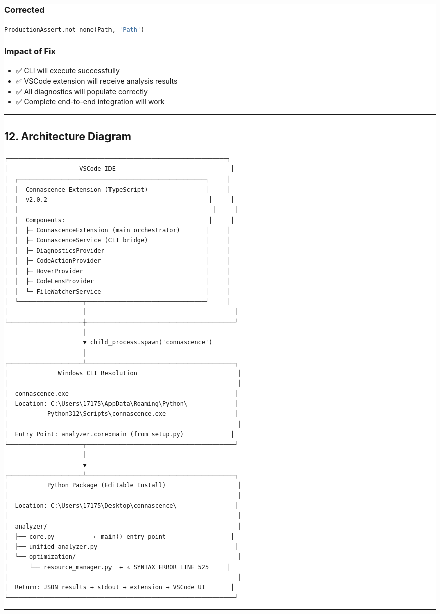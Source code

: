 ### Corrected
```python
ProductionAssert.not_none(Path, 'Path')
```

### Impact of Fix
- ✅ CLI will execute successfully
- ✅ VSCode extension will receive analysis results
- ✅ All diagnostics will populate correctly
- ✅ Complete end-to-end integration will work

---

## 12. Architecture Diagram

```
┌─────────────────────────────────────────────────────────────┐
│                    VSCode IDE                                │
│  ┌────────────────────────────────────────────────────┐     │
│  │  Connascence Extension (TypeScript)                │     │
│  │  v2.0.2                                             │     │
│  │                                                      │     │
│  │  Components:                                        │     │
│  │  ├─ ConnascenceExtension (main orchestrator)       │     │
│  │  ├─ ConnascenceService (CLI bridge)                │     │
│  │  ├─ DiagnosticsProvider                            │     │
│  │  ├─ CodeActionProvider                             │     │
│  │  ├─ HoverProvider                                  │     │
│  │  ├─ CodeLensProvider                               │     │
│  │  └─ FileWatcherService                             │     │
│  └──────────────────┬─────────────────────────────────┘     │
│                     │                                         │
└─────────────────────┼─────────────────────────────────────────┘
                      │
                      ▼ child_process.spawn('connascence')
                      │
┌─────────────────────┴─────────────────────────────────────────┐
│              Windows CLI Resolution                            │
│                                                                │
│  connascence.exe                                              │
│  Location: C:\Users\17175\AppData\Roaming\Python\             │
│           Python312\Scripts\connascence.exe                   │
│                                                                │
│  Entry Point: analyzer.core:main (from setup.py)             │
└─────────────────────┬─────────────────────────────────────────┘
                      │
                      ▼
┌─────────────────────┴─────────────────────────────────────────┐
│           Python Package (Editable Install)                    │
│                                                                │
│  Location: C:\Users\17175\Desktop\connascence\                │
│                                                                │
│  analyzer/                                                     │
│  ├── core.py           ← main() entry point                  │
│  ├── unified_analyzer.py                                      │
│  └── optimization/                                             │
│      └── resource_manager.py  ← ⚠️ SYNTAX ERROR LINE 525     │
│                                                                │
│  Return: JSON results → stdout → extension → VSCode UI       │
└───────────────────────────────────────────────────────────────┘
```

---